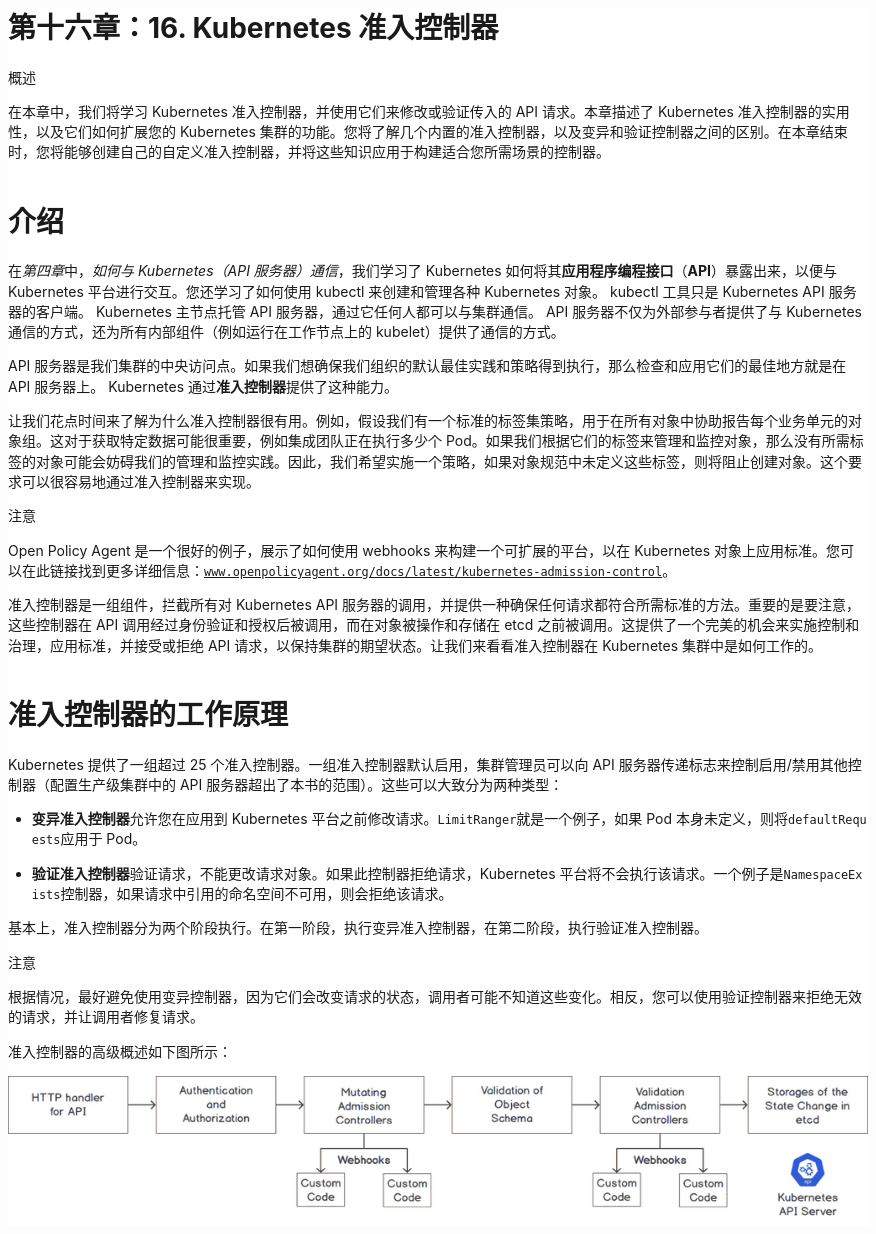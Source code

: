 # 第十六章：16. Kubernetes 准入控制器

概述

在本章中，我们将学习 Kubernetes 准入控制器，并使用它们来修改或验证传入的 API 请求。本章描述了 Kubernetes 准入控制器的实用性，以及它们如何扩展您的 Kubernetes 集群的功能。您将了解几个内置的准入控制器，以及变异和验证控制器之间的区别。在本章结束时，您将能够创建自己的自定义准入控制器，并将这些知识应用于构建适合您所需场景的控制器。

# 介绍

在*第四章*中，*如何与 Kubernetes（API 服务器）通信*，我们学习了 Kubernetes 如何将其**应用程序编程接口**（**API**）暴露出来，以便与 Kubernetes 平台进行交互。您还学习了如何使用 kubectl 来创建和管理各种 Kubernetes 对象。 kubectl 工具只是 Kubernetes API 服务器的客户端。 Kubernetes 主节点托管 API 服务器，通过它任何人都可以与集群通信。 API 服务器不仅为外部参与者提供了与 Kubernetes 通信的方式，还为所有内部组件（例如运行在工作节点上的 kubelet）提供了通信的方式。

API 服务器是我们集群的中央访问点。如果我们想确保我们组织的默认最佳实践和策略得到执行，那么检查和应用它们的最佳地方就是在 API 服务器上。 Kubernetes 通过**准入控制器**提供了这种能力。

让我们花点时间来了解为什么准入控制器很有用。例如，假设我们有一个标准的标签集策略，用于在所有对象中协助报告每个业务单元的对象组。这对于获取特定数据可能很重要，例如集成团队正在执行多少个 Pod。如果我们根据它们的标签来管理和监控对象，那么没有所需标签的对象可能会妨碍我们的管理和监控实践。因此，我们希望实施一个策略，如果对象规范中未定义这些标签，则将阻止创建对象。这个要求可以很容易地通过准入控制器来实现。

注意

Open Policy Agent 是一个很好的例子，展示了如何使用 webhooks 来构建一个可扩展的平台，以在 Kubernetes 对象上应用标准。您可以在此链接找到更多详细信息：[`www.openpolicyagent.org/docs/latest/kubernetes-admission-control`](https://www.openpolicyagent.org/docs/latest/kubernetes-admission-control)。

准入控制器是一组组件，拦截所有对 Kubernetes API 服务器的调用，并提供一种确保任何请求都符合所需标准的方法。重要的是要注意，这些控制器在 API 调用经过身份验证和授权后被调用，而在对象被操作和存储在 etcd 之前被调用。这提供了一个完美的机会来实施控制和治理，应用标准，并接受或拒绝 API 请求，以保持集群的期望状态。让我们来看看准入控制器在 Kubernetes 集群中是如何工作的。

# 准入控制器的工作原理

Kubernetes 提供了一组超过 25 个准入控制器。一组准入控制器默认启用，集群管理员可以向 API 服务器传递标志来控制启用/禁用其他控制器（配置生产级集群中的 API 服务器超出了本书的范围）。这些可以大致分为两种类型：

+   **变异准入控制器**允许您在应用到 Kubernetes 平台之前修改请求。`LimitRanger`就是一个例子，如果 Pod 本身未定义，则将`defaultRequests`应用于 Pod。

+   **验证准入控制器**验证请求，不能更改请求对象。如果此控制器拒绝请求，Kubernetes 平台将不会执行该请求。一个例子是`NamespaceExists`控制器，如果请求中引用的命名空间不可用，则会拒绝该请求。

基本上，准入控制器分为两个阶段执行。在第一阶段，执行变异准入控制器，在第二阶段，执行验证准入控制器。

注意

根据情况，最好避免使用变异控制器，因为它们会改变请求的状态，调用者可能不知道这些变化。相反，您可以使用验证控制器来拒绝无效的请求，并让调用者修复请求。

准入控制器的高级概述如下图所示：

![图 16.1：创建对象的 API 请求的阶段](img/B14870_16_01.jpg)
